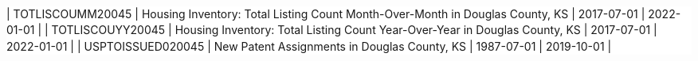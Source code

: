 | TOTLISCOUMM20045          | Housing Inventory: Total Listing Count Month-Over-Month in Douglas County, KS                                                                                               | 2017-07-01          | 2022-01-01        |
| TOTLISCOUYY20045          | Housing Inventory: Total Listing Count Year-Over-Year in Douglas County, KS                                                                                                 | 2017-07-01          | 2022-01-01        |
| USPTOISSUED020045         | New Patent Assignments in Douglas County, KS                                                                                                                                | 1987-07-01          | 2019-10-01        |